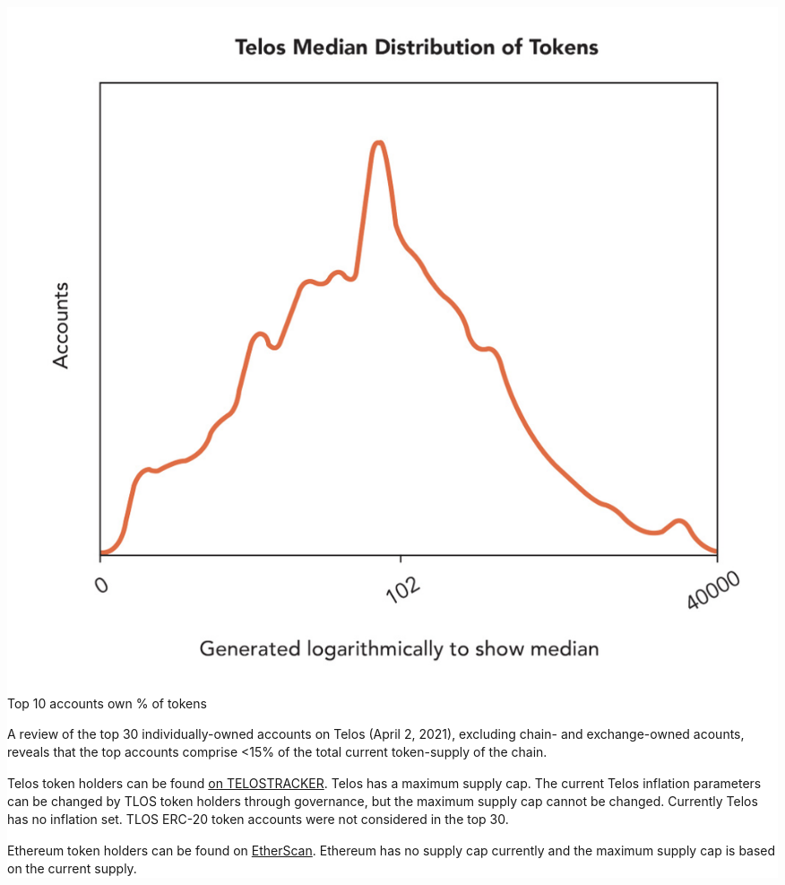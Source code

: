 ![How the Telos genesis block was formed from EOS genesis block by doing a haircut on whale investors](<../../.gitbook/assets/image (7).png>)

Top 10 accounts own % of tokens

A review of the top 30 individually-owned accounts on Telos (April 2, 2021), excluding chain- and exchange-owned acounts, reveals that the top accounts comprise <15% of the total current token-supply of the chain.

Telos token holders can be found [on TELOSTRACKER](https://telostracker.io/topHolders). Telos has a maximum supply cap. The current Telos inflation parameters can be changed by TLOS token holders through governance, but the maximum supply cap cannot be changed. Currently Telos has no inflation set. TLOS ERC-20 token accounts were not considered in the top 30.

Ethereum token holders can be found on [EtherScan](https://etherscan.io/accounts). Ethereum has no supply cap currently and the maximum supply cap is based on the current supply.
